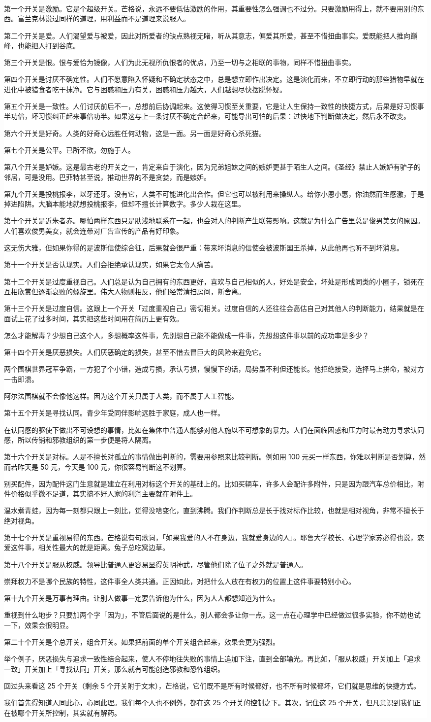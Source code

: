第一个开关是激励。它是个超级开关。芒格说，永远不要低估激励的作用，其重要性怎么强调也不过分。只要激励用得上，就不要用别的东西。富兰克林说过同样的道理，用利益而不是道理来说服人。

第二个开关是爱。人们渴望爱与被爱，因此对所爱者的缺点熟视无睹，听从其意志，偏爱其所爱，甚至不惜扭曲事实。爱既能把人推向巅峰，也能把人打到谷底。

第三个开关是恨。恨与爱恰为镜像，人们为此无视所仇恨者的优点，乃至一切与之相联的事物，同样不惜扭曲事实。

第四个开关是讨厌不确定性。人们不愿意陷入怀疑和不确定状态之中，总是想立即作出决定。这是演化而来，不立即行动的那些猎物早就在进化中被猎食者吃干抹净。它与困惑和压力有关，困惑和压力越大，人们越想尽快摆脱怀疑。

第五个开关是一致性。人们讨厌前后不一，总想前后协调起来。这使得习惯至关重要，它是让人生保持一致性的快捷方式，后果是好习惯事半功倍，坏习惯纠正起来事倍功半。如果这与上一条讨厌不确定合起来，可能导出可怕的后果：过快地下判断做决定，然后永不改变。

第六个开关是好奇。人类的好奇心远胜任何动物，这是一面。另一面是好奇心杀死猫。

第七个开关是公平。已所不欲，勿施于人。

第八个开关是妒嫉。这是最古老的开关之一，肯定来自于演化，因为兄弟姐妹之间的嫉妒更甚于陌生人之间。《圣经》禁止人嫉妒有驴子的邻居，可是没用。巴菲特甚至说，推动世界的不是贪婪，而是嫉妒。

第九个开关是投桃报李，以牙还牙。没有它，人类不可能进化出合作。但它也可以被利用来操纵人。给你小恩小惠，你油然而生感激，于是掉进陷阱。大脑本能地就想投桃报李，但却不擅长计算数字。多少人栽在这里。

第十个开关是近朱者赤。哪怕两样东西只是肤浅地联系在一起，也会对人的判断产生联带影响。这就是为什么广告里总是俊男美女的原因。人们喜欢俊男美女，就会连带对广告宣传的产品有好印象。

这无伤大雅，但如果你得的是波斯信使综合征，后果就会很严重：带来坏消息的信使会被波斯国王杀掉，从此他再也听不到坏消息。

第十一个开关是否认现实。人们会拒绝承认现实，如果它太令人痛苦。

第十二个开关是过度重视自己。人们总是认为自己拥有的东西更好，喜欢与自己相似的人，好处是安全，坏处是形成同类的小圈子，锁死在互相欣赏但逐渐衰败的螺旋里。伟大人物则相反，他们经常清扫房间，断舍离。

第十三个开关是过度自信。这跟上一个开关「过度重视自己」密切相关。过度自信的人还往往会高估自己对其他人的判断能力，结果就是在面试上花了过多时间，其实把这些时间用在简历上更有效。

怎么才能解毒？少想自己这个人，多想概率这件事，先别想自己能不能做成一件事，先想想这件事以前的成功率是多少？

第十四个开关是厌恶损失。人们厌恶确定的损失，甚至不惜去冒巨大的风险来避免它。

两个围棋世界冠军争霸，一方犯了个小错，造成亏损，承认亏损，慢慢下的话，局势虽不利但还能长。他拒绝接受，选择马上拼命，被对方一击即溃。

阿尔法围棋就不会像他这样。因为这个开关只属于人类，而不属于人工智能。

第十五个开关是寻找认同。青少年受同伴影响远胜于家庭，成人也一样。

在认同感的驱使下做出不可设想的事情，比如在集体中普通人能够对他人施以不可想象的暴力。人们在面临困惑和压力时最有动力寻求认同感，所以传销和邪教组织的第一步便是将人隔离。

第十六个开关是对标。人是不擅长对孤立的事情做出判断的，需要用参照来比较判断。例如用 100 元买一样东西，你难以判断是否划算，然而若昨天是 50 元，今天是 100 元，你很容易判断这不划算。

别买配件，因为配件这门生意就是建立在利用对标这个开关的基础上的。比如买辆车，许多人会配许多附件，只是因为跟汽车总价相比，附件价格似乎微不足道，其实搞不好人家的利润主要就在附件上。

温水煮青蛙，因为每一刻都只跟上一刻比，觉得没啥变化，直到沸腾。我们作判断总是长于找对标作比较，也就是相对视角，非常不擅长于绝对视角。

第十七个开关是重视易得的东西。芒格说有句歌词，「如果我爱的人不在身边，我就爱身边的人」。耶鲁大学校长、心理学家苏必得也说，恋爱这件事，相关性最大的就是距离。兔子总吃窝边草。

第十八个开关是服从权威。领导比普通人更容易显得英明神武，尽管他们除了位子之外就是普通人。

崇拜权力不是哪个民族的特性，这件事全人类共通。正因如此，对把什么人放在有权力的位置上这件事要特别小心。

第十九个开关是万事有理由。让别人做事一定要告诉他为什么，因为人人都想知道为什么。

重视到什么地步？只要加两个字「因为」，不管后面说的是什么，别人都会多让你一点。这一点在心理学中已经做过很多实验，你不妨也试一下，效果会很明显。

第二十个开关是个总开关，组合开关。如果把前面的单个开关组合起来，效果会更为强烈。

举个例子，厌恶损失与追求一致性结合起来，使人不停地往失败的事情上追加下注，直到全部输光。再比如，「服从权威」开关加上「追求一致」开关加上「寻找认同」开关，那么就有可能创造邪教和恐怖组织。

回过头来看这 25 个开关（剩余 5 个开关附于文末），芒格说，它们既不是所有时候都好，也不所有时候都坏，它们就是思维的快捷方式。

我们首先得知道人同此心，心同此理。我们每个人也不例外，都在这 25 个开关的控制之下。其次，记住这 25 个开关，但凡意识到我们正在被哪个开关所控制，其实就有解药。

